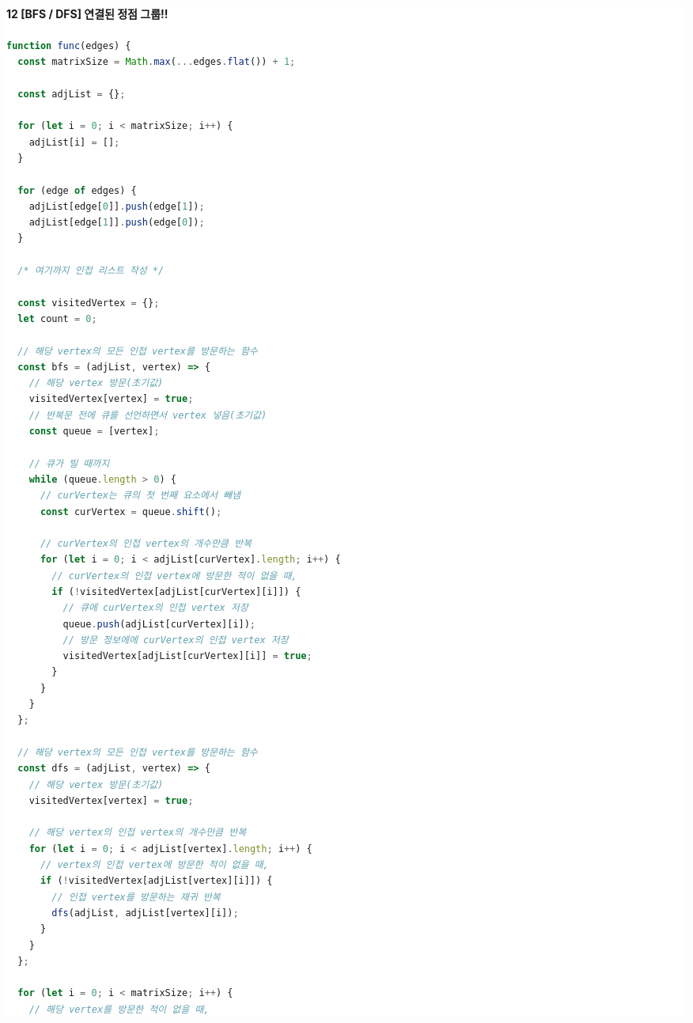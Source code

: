 #### 12 [BFS / DFS] 연결된 정점 그룹!!

```js
function func(edges) {
  const matrixSize = Math.max(...edges.flat()) + 1;

  const adjList = {};

  for (let i = 0; i < matrixSize; i++) {
    adjList[i] = [];
  }

  for (edge of edges) {
    adjList[edge[0]].push(edge[1]);
    adjList[edge[1]].push(edge[0]);
  }

  /* 여기까지 인접 리스트 작성 */

  const visitedVertex = {};
  let count = 0;

  // 해당 vertex의 모든 인접 vertex를 방문하는 함수
  const bfs = (adjList, vertex) => {
    // 해당 vertex 방문(초기값)
    visitedVertex[vertex] = true;
    // 반복문 전에 큐를 선언하면서 vertex 넣음(초기값)
    const queue = [vertex];

    // 큐가 빌 때까지
    while (queue.length > 0) {
      // curVertex는 큐의 첫 번째 요소에서 빼냄
      const curVertex = queue.shift();

      // curVertex의 인접 vertex의 개수만큼 반복
      for (let i = 0; i < adjList[curVertex].length; i++) {
        // curVertex의 인접 vertex에 방문한 적이 없을 때,
        if (!visitedVertex[adjList[curVertex][i]]) {
          // 큐에 curVertex의 인접 vertex 저장
          queue.push(adjList[curVertex][i]);
          // 방문 정보에에 curVertex의 인접 vertex 저장
          visitedVertex[adjList[curVertex][i]] = true;
        }
      }
    }
  };

  // 해당 vertex의 모든 인접 vertex를 방문하는 함수
  const dfs = (adjList, vertex) => {
    // 해당 vertex 방문(초기값)
    visitedVertex[vertex] = true;

    // 해당 vertex의 인접 vertex의 개수만큼 반복
    for (let i = 0; i < adjList[vertex].length; i++) {
      // vertex의 인접 vertex에 방문한 적이 없을 때,
      if (!visitedVertex[adjList[vertex][i]]) {
        // 인접 vertex를 방문하는 재귀 반복
        dfs(adjList, adjList[vertex][i]);
      }
    }
  };

  for (let i = 0; i < matrixSize; i++) {
    // 해당 vertex를 방문한 적이 없을 때,
```